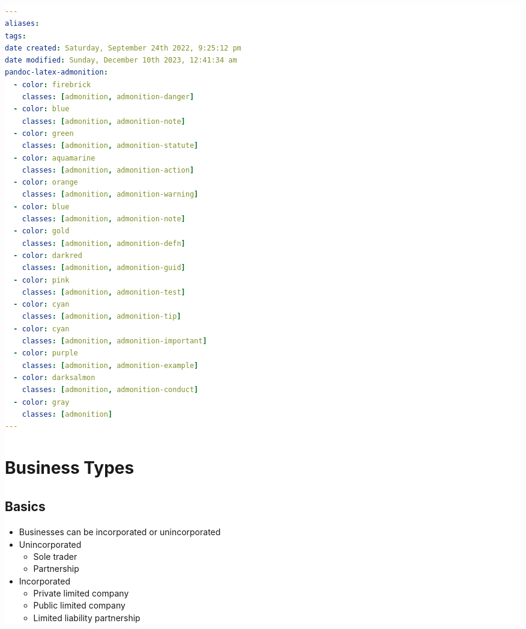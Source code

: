 ```yaml
---
aliases: 
tags: 
date created: Saturday, September 24th 2022, 9:25:12 pm
date modified: Sunday, December 10th 2023, 12:41:34 am
pandoc-latex-admonition:
  - color: firebrick
    classes: [admonition, admonition-danger]	
  - color: blue
    classes: [admonition, admonition-note]
  - color: green
    classes: [admonition, admonition-statute]
  - color: aquamarine
    classes: [admonition, admonition-action]
  - color: orange
    classes: [admonition, admonition-warning]
  - color: blue
    classes: [admonition, admonition-note]
  - color: gold
    classes: [admonition, admonition-defn]
  - color: darkred
    classes: [admonition, admonition-guid]
  - color: pink
    classes: [admonition, admonition-test]
  - color: cyan
    classes: [admonition, admonition-tip]
  - color: cyan
    classes: [admonition, admonition-important]
  - color: purple
    classes: [admonition, admonition-example]
  - color: darksalmon
    classes: [admonition, admonition-conduct]
  - color: gray
    classes: [admonition]
---
```


# Business Types

## Basics

 - Businesses can be incorporated or unincorporated
- Unincorporated
	- Sole trader
	- Partnership
- Incorporated
	- Private limited company
	- Public limited company
	- Limited liability partnership
